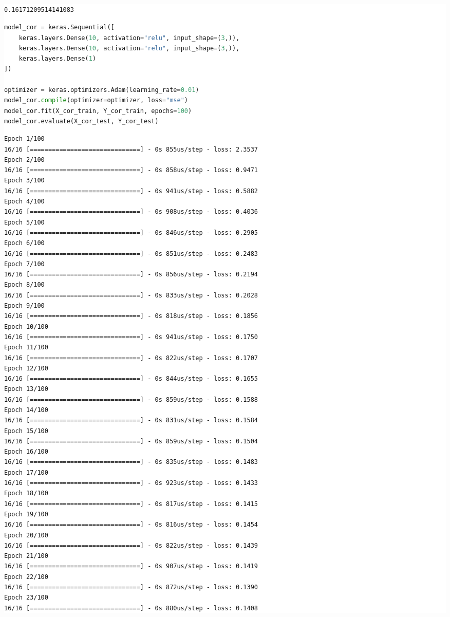 



    0.16171209514141083




```python
model_cor = keras.Sequential([
    keras.layers.Dense(10, activation="relu", input_shape=(3,)),
    keras.layers.Dense(10, activation="relu", input_shape=(3,)),
    keras.layers.Dense(1)
])

optimizer = keras.optimizers.Adam(learning_rate=0.01)
model_cor.compile(optimizer=optimizer, loss="mse")
model_cor.fit(X_cor_train, Y_cor_train, epochs=100)
model_cor.evaluate(X_cor_test, Y_cor_test)
```

    Epoch 1/100
    16/16 [==============================] - 0s 855us/step - loss: 2.3537
    Epoch 2/100
    16/16 [==============================] - 0s 858us/step - loss: 0.9471
    Epoch 3/100
    16/16 [==============================] - 0s 941us/step - loss: 0.5882
    Epoch 4/100
    16/16 [==============================] - 0s 908us/step - loss: 0.4036
    Epoch 5/100
    16/16 [==============================] - 0s 846us/step - loss: 0.2905
    Epoch 6/100
    16/16 [==============================] - 0s 851us/step - loss: 0.2483
    Epoch 7/100
    16/16 [==============================] - 0s 856us/step - loss: 0.2194
    Epoch 8/100
    16/16 [==============================] - 0s 833us/step - loss: 0.2028
    Epoch 9/100
    16/16 [==============================] - 0s 818us/step - loss: 0.1856
    Epoch 10/100
    16/16 [==============================] - 0s 941us/step - loss: 0.1750
    Epoch 11/100
    16/16 [==============================] - 0s 822us/step - loss: 0.1707
    Epoch 12/100
    16/16 [==============================] - 0s 844us/step - loss: 0.1655
    Epoch 13/100
    16/16 [==============================] - 0s 859us/step - loss: 0.1588
    Epoch 14/100
    16/16 [==============================] - 0s 831us/step - loss: 0.1584
    Epoch 15/100
    16/16 [==============================] - 0s 859us/step - loss: 0.1504
    Epoch 16/100
    16/16 [==============================] - 0s 835us/step - loss: 0.1483
    Epoch 17/100
    16/16 [==============================] - 0s 923us/step - loss: 0.1433
    Epoch 18/100
    16/16 [==============================] - 0s 817us/step - loss: 0.1415
    Epoch 19/100
    16/16 [==============================] - 0s 816us/step - loss: 0.1454
    Epoch 20/100
    16/16 [==============================] - 0s 822us/step - loss: 0.1439
    Epoch 21/100
    16/16 [==============================] - 0s 907us/step - loss: 0.1419
    Epoch 22/100
    16/16 [==============================] - 0s 872us/step - loss: 0.1390
    Epoch 23/100
    16/16 [==============================] - 0s 880us/step - loss: 0.1408